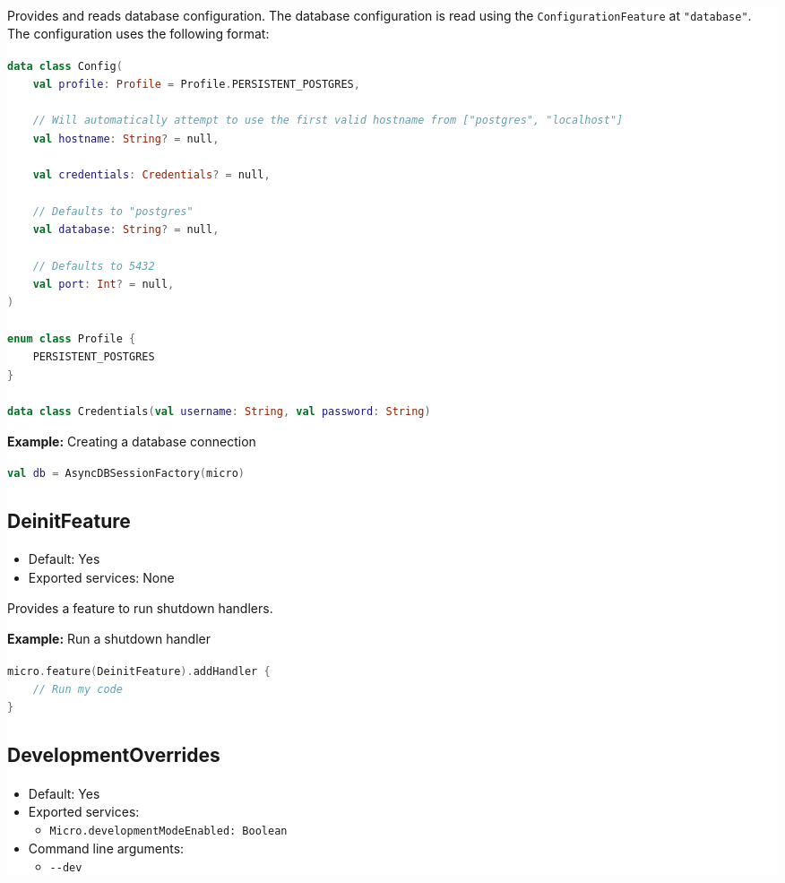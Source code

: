 Provides and reads database configuration. The database configuration is read using the `ConfigurationFeature` at
`"database"`. The configuration uses the following format:

```kotlin
data class Config(
    val profile: Profile = Profile.PERSISTENT_POSTGRES,

    // Will automatically attempt to use the first valid hostname from ["postgres", "localhost"]
    val hostname: String? = null,

    val credentials: Credentials? = null,

    // Defaults to "postgres"
    val database: String? = null,

    // Defaults to 5432
    val port: Int? = null,
)

enum class Profile {
    PERSISTENT_POSTGRES
}

data class Credentials(val username: String, val password: String)
```

__Example:__ Creating a database connection

```kotlin
val db = AsyncDBSessionFactory(micro)
```

## DeinitFeature

- Default: Yes
- Exported services: None

Provides a feature to run shutdown handlers.

__Example:__ Run a shutdown handler

```kotlin
micro.feature(DeinitFeature).addHandler {
    // Run my code
}
```
 
## DevelopmentOverrides

- Default: Yes
- Exported services:
  - `Micro.developmentModeEnabled: Boolean`
- Command line arguments:
  - `--dev`
  